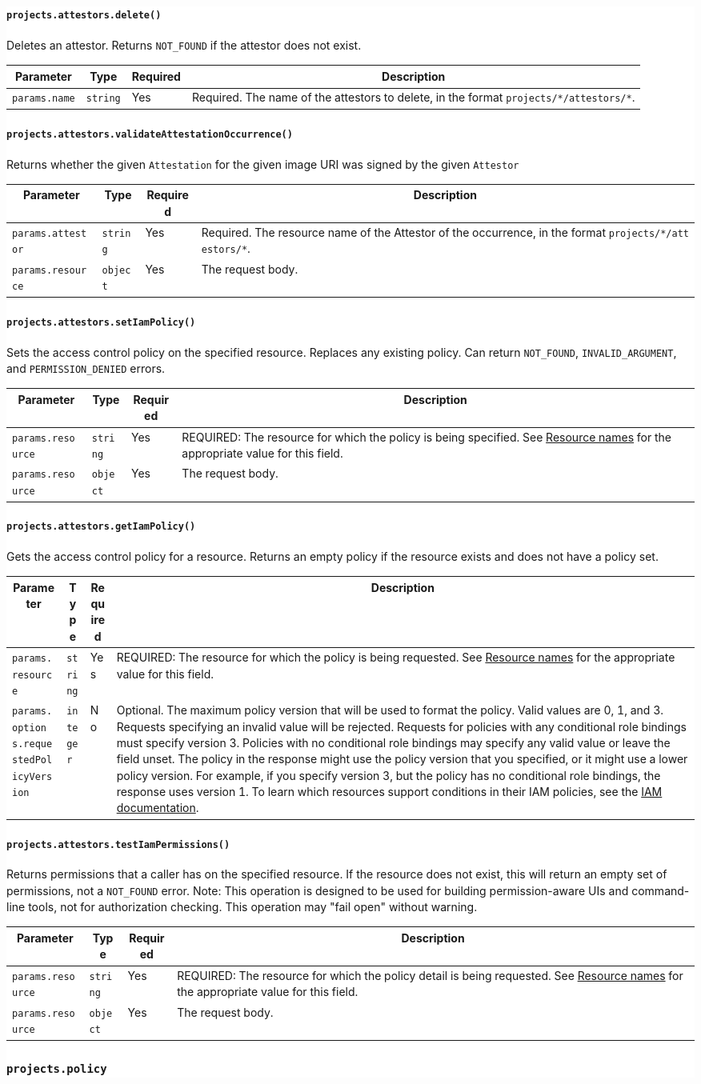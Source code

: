 #### `projects.attestors.delete()`

Deletes an attestor. Returns `NOT_FOUND` if the attestor does not exist.

| Parameter | Type | Required | Description |
|---|---|---|---|
| `params.name` | `string` | Yes | Required. The name of the attestors to delete, in the format `projects/*/attestors/*`. |

#### `projects.attestors.validateAttestationOccurrence()`

Returns whether the given `Attestation` for the given image URI was signed by the given `Attestor`

| Parameter | Type | Required | Description |
|---|---|---|---|
| `params.attestor` | `string` | Yes | Required. The resource name of the Attestor of the occurrence, in the format `projects/*/attestors/*`. |
| `params.resource` | `object` | Yes | The request body. |

#### `projects.attestors.setIamPolicy()`

Sets the access control policy on the specified resource. Replaces any existing policy. Can return `NOT_FOUND`, `INVALID_ARGUMENT`, and `PERMISSION_DENIED` errors.

| Parameter | Type | Required | Description |
|---|---|---|---|
| `params.resource` | `string` | Yes | REQUIRED: The resource for which the policy is being specified. See [Resource names](https://cloud.google.com/apis/design/resource_names) for the appropriate value for this field. |
| `params.resource` | `object` | Yes | The request body. |

#### `projects.attestors.getIamPolicy()`

Gets the access control policy for a resource. Returns an empty policy if the resource exists and does not have a policy set.

| Parameter | Type | Required | Description |
|---|---|---|---|
| `params.resource` | `string` | Yes | REQUIRED: The resource for which the policy is being requested. See [Resource names](https://cloud.google.com/apis/design/resource_names) for the appropriate value for this field. |
| `params.options.requestedPolicyVersion` | `integer` | No | Optional. The maximum policy version that will be used to format the policy. Valid values are 0, 1, and 3. Requests specifying an invalid value will be rejected. Requests for policies with any conditional role bindings must specify version 3. Policies with no conditional role bindings may specify any valid value or leave the field unset. The policy in the response might use the policy version that you specified, or it might use a lower policy version. For example, if you specify version 3, but the policy has no conditional role bindings, the response uses version 1. To learn which resources support conditions in their IAM policies, see the [IAM documentation](https://cloud.google.com/iam/help/conditions/resource-policies). |

#### `projects.attestors.testIamPermissions()`

Returns permissions that a caller has on the specified resource. If the resource does not exist, this will return an empty set of permissions, not a `NOT_FOUND` error. Note: This operation is designed to be used for building permission-aware UIs and command-line tools, not for authorization checking. This operation may "fail open" without warning.

| Parameter | Type | Required | Description |
|---|---|---|---|
| `params.resource` | `string` | Yes | REQUIRED: The resource for which the policy detail is being requested. See [Resource names](https://cloud.google.com/apis/design/resource_names) for the appropriate value for this field. |
| `params.resource` | `object` | Yes | The request body. |

### `projects.policy`
